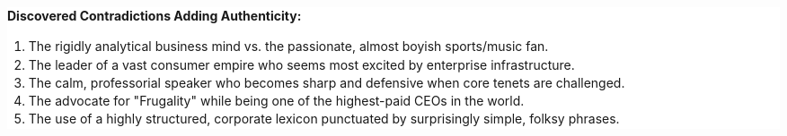 **Discovered Contradictions Adding Authenticity:**
1.  The rigidly analytical business mind vs. the passionate, almost boyish sports/music fan.
2.  The leader of a vast consumer empire who seems most excited by enterprise infrastructure.
3.  The calm, professorial speaker who becomes sharp and defensive when core tenets are challenged.
4.  The advocate for "Frugality" while being one of the highest-paid CEOs in the world.
5.  The use of a highly structured, corporate lexicon punctuated by surprisingly simple, folksy phrases.